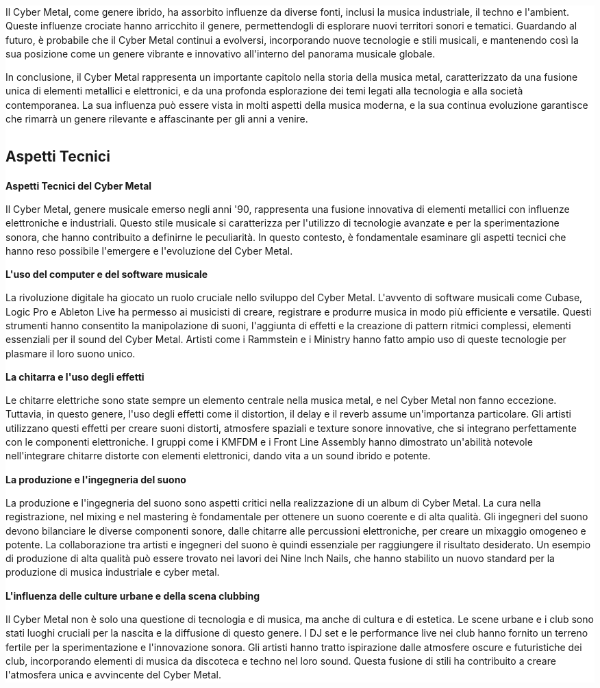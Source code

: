 Il Cyber Metal, come genere ibrido, ha assorbito influenze da diverse fonti, inclusi la musica industriale, il techno e l'ambient. Queste influenze crociate hanno arricchito il genere, permettendogli di esplorare nuovi territori sonori e tematici. Guardando al futuro, è probabile che il Cyber Metal continui a evolversi, incorporando nuove tecnologie e stili musicali, e mantenendo così la sua posizione come un genere vibrante e innovativo all'interno del panorama musicale globale.

In conclusione, il Cyber Metal rappresenta un importante capitolo nella storia della musica metal, caratterizzato da una fusione unica di elementi metallici e elettronici, e da una profonda esplorazione dei temi legati alla tecnologia e alla società contemporanea. La sua influenza può essere vista in molti aspetti della musica moderna, e la sua continua evoluzione garantisce che rimarrà un genere rilevante e affascinante per gli anni a venire.

## Aspetti Tecnici

**Aspetti Tecnici del Cyber Metal**

Il Cyber Metal, genere musicale emerso negli anni '90, rappresenta una fusione innovativa di elementi metallici con influenze elettroniche e industriali. Questo stile musicale si caratterizza per l'utilizzo di tecnologie avanzate e per la sperimentazione sonora, che hanno contribuito a definirne le peculiarità. In questo contesto, è fondamentale esaminare gli aspetti tecnici che hanno reso possibile l'emergere e l'evoluzione del Cyber Metal.

**L'uso del computer e del software musicale**

La rivoluzione digitale ha giocato un ruolo cruciale nello sviluppo del Cyber Metal. L'avvento di software musicali come Cubase, Logic Pro e Ableton Live ha permesso ai musicisti di creare, registrare e produrre musica in modo più efficiente e versatile. Questi strumenti hanno consentito la manipolazione di suoni, l'aggiunta di effetti e la creazione di pattern ritmici complessi, elementi essenziali per il sound del Cyber Metal. Artisti come i Rammstein e i Ministry hanno fatto ampio uso di queste tecnologie per plasmare il loro suono unico.

**La chitarra e l'uso degli effetti**

Le chitarre elettriche sono state sempre un elemento centrale nella musica metal, e nel Cyber Metal non fanno eccezione. Tuttavia, in questo genere, l'uso degli effetti come il distortion, il delay e il reverb assume un'importanza particolare. Gli artisti utilizzano questi effetti per creare suoni distorti, atmosfere spaziali e texture sonore innovative, che si integrano perfettamente con le componenti elettroniche. I gruppi come i KMFDM e i Front Line Assembly hanno dimostrato un'abilità notevole nell'integrare chitarre distorte con elementi elettronici, dando vita a un sound ibrido e potente.

**La produzione e l'ingegneria del suono**

La produzione e l'ingegneria del suono sono aspetti critici nella realizzazione di un album di Cyber Metal. La cura nella registrazione, nel mixing e nel mastering è fondamentale per ottenere un suono coerente e di alta qualità. Gli ingegneri del suono devono bilanciare le diverse componenti sonore, dalle chitarre alle percussioni elettroniche, per creare un mixaggio omogeneo e potente. La collaborazione tra artisti e ingegneri del suono è quindi essenziale per raggiungere il risultato desiderato. Un esempio di produzione di alta qualità può essere trovato nei lavori dei Nine Inch Nails, che hanno stabilito un nuovo standard per la produzione di musica industriale e cyber metal.

**L'influenza delle culture urbane e della scena clubbing**

Il Cyber Metal non è solo una questione di tecnologia e di musica, ma anche di cultura e di estetica. Le scene urbane e i club sono stati luoghi cruciali per la nascita e la diffusione di questo genere. I DJ set e le performance live nei club hanno fornito un terreno fertile per la sperimentazione e l'innovazione sonora. Gli artisti hanno tratto ispirazione dalle atmosfere oscure e futuristiche dei club, incorporando elementi di musica da discoteca e techno nel loro sound. Questa fusione di stili ha contribuito a creare l'atmosfera unica e avvincente del Cyber Metal.
